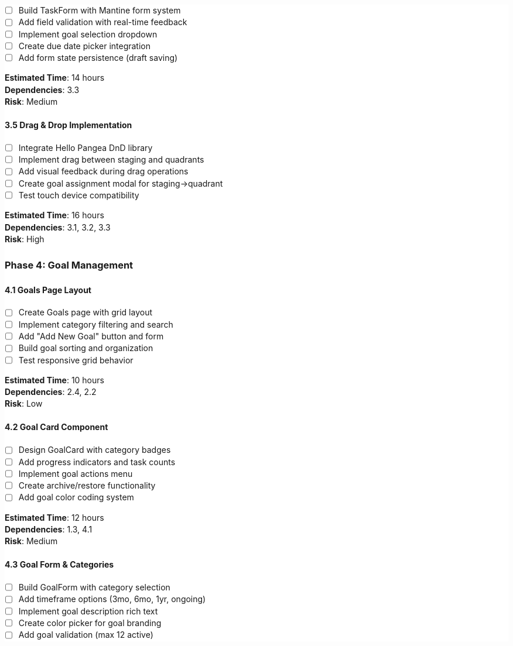 - [ ] Build TaskForm with Mantine form system
- [ ] Add field validation with real-time feedback
- [ ] Implement goal selection dropdown
- [ ] Create due date picker integration
- [ ] Add form state persistence (draft saving)

**Estimated Time**: 14 hours  
**Dependencies**: 3.3  
**Risk**: Medium

#### 3.5 Drag & Drop Implementation

- [ ] Integrate Hello Pangea DnD library
- [ ] Implement drag between staging and quadrants
- [ ] Add visual feedback during drag operations
- [ ] Create goal assignment modal for staging→quadrant
- [ ] Test touch device compatibility

**Estimated Time**: 16 hours  
**Dependencies**: 3.1, 3.2, 3.3  
**Risk**: High

### Phase 4: Goal Management

#### 4.1 Goals Page Layout

- [ ] Create Goals page with grid layout
- [ ] Implement category filtering and search
- [ ] Add "Add New Goal" button and form
- [ ] Build goal sorting and organization
- [ ] Test responsive grid behavior

**Estimated Time**: 10 hours  
**Dependencies**: 2.4, 2.2  
**Risk**: Low

#### 4.2 Goal Card Component

- [ ] Design GoalCard with category badges
- [ ] Add progress indicators and task counts
- [ ] Implement goal actions menu
- [ ] Create archive/restore functionality
- [ ] Add goal color coding system

**Estimated Time**: 12 hours  
**Dependencies**: 1.3, 4.1  
**Risk**: Medium

#### 4.3 Goal Form & Categories

- [ ] Build GoalForm with category selection
- [ ] Add timeframe options (3mo, 6mo, 1yr, ongoing)
- [ ] Implement goal description rich text
- [ ] Create color picker for goal branding
- [ ] Add goal validation (max 12 active)
